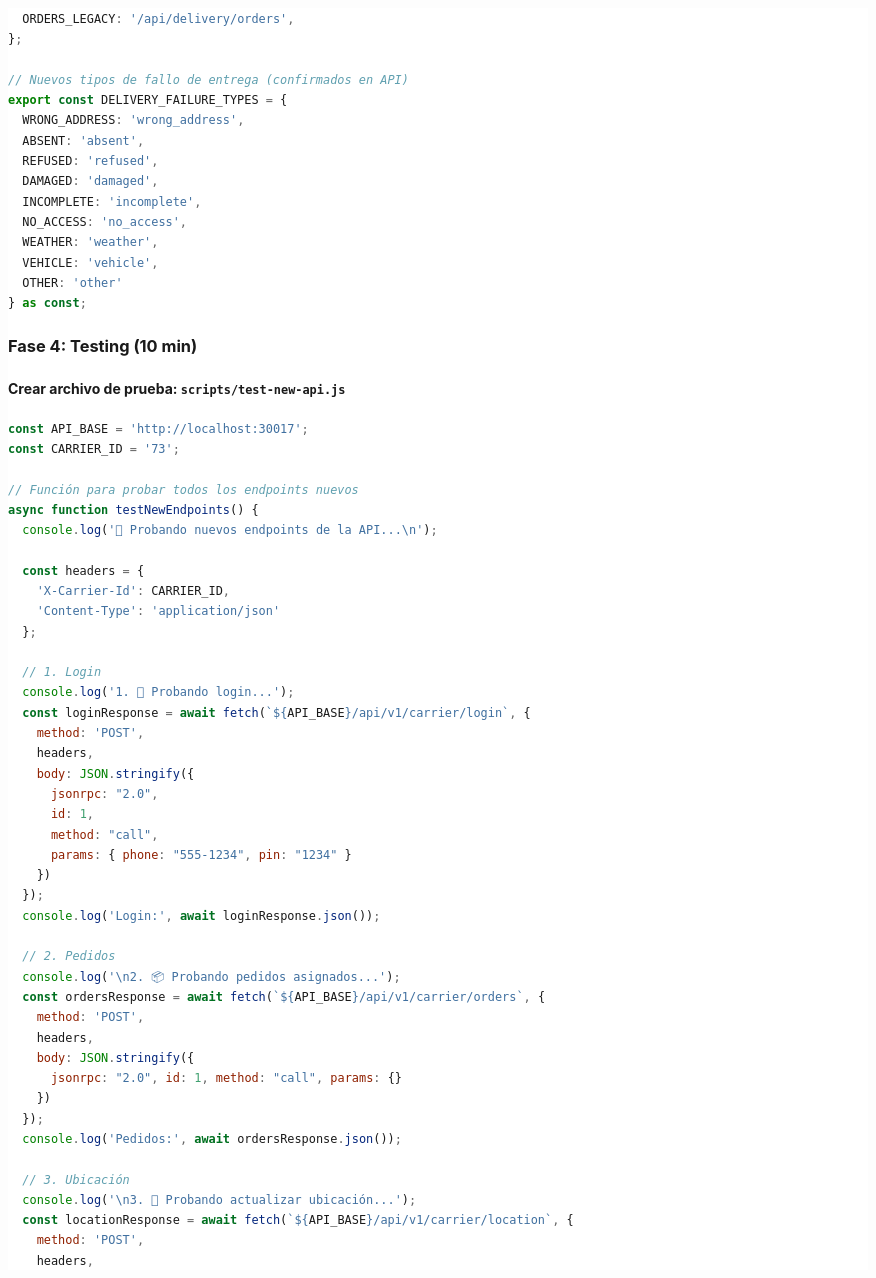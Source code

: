 ```typescript
  ORDERS_LEGACY: '/api/delivery/orders',
};

// Nuevos tipos de fallo de entrega (confirmados en API)
export const DELIVERY_FAILURE_TYPES = {
  WRONG_ADDRESS: 'wrong_address',
  ABSENT: 'absent',
  REFUSED: 'refused', 
  DAMAGED: 'damaged',
  INCOMPLETE: 'incomplete',
  NO_ACCESS: 'no_access',
  WEATHER: 'weather',
  VEHICLE: 'vehicle',
  OTHER: 'other'
} as const;
```

### **Fase 4: Testing (10 min)**

#### **Crear archivo de prueba: `scripts/test-new-api.js`**
```javascript
const API_BASE = 'http://localhost:30017';
const CARRIER_ID = '73';

// Función para probar todos los endpoints nuevos
async function testNewEndpoints() {
  console.log('🧪 Probando nuevos endpoints de la API...\n');
  
  const headers = {
    'X-Carrier-Id': CARRIER_ID,
    'Content-Type': 'application/json'
  };
  
  // 1. Login
  console.log('1. 🔐 Probando login...');
  const loginResponse = await fetch(`${API_BASE}/api/v1/carrier/login`, {
    method: 'POST',
    headers,
    body: JSON.stringify({
      jsonrpc: "2.0",
      id: 1,
      method: "call",
      params: { phone: "555-1234", pin: "1234" }
    })
  });
  console.log('Login:', await loginResponse.json());
  
  // 2. Pedidos
  console.log('\n2. 📦 Probando pedidos asignados...');
  const ordersResponse = await fetch(`${API_BASE}/api/v1/carrier/orders`, {
    method: 'POST',
    headers,
    body: JSON.stringify({
      jsonrpc: "2.0", id: 1, method: "call", params: {}
    })
  });
  console.log('Pedidos:', await ordersResponse.json());
  
  // 3. Ubicación
  console.log('\n3. 📍 Probando actualizar ubicación...');
  const locationResponse = await fetch(`${API_BASE}/api/v1/carrier/location`, {
    method: 'POST',
    headers,
```